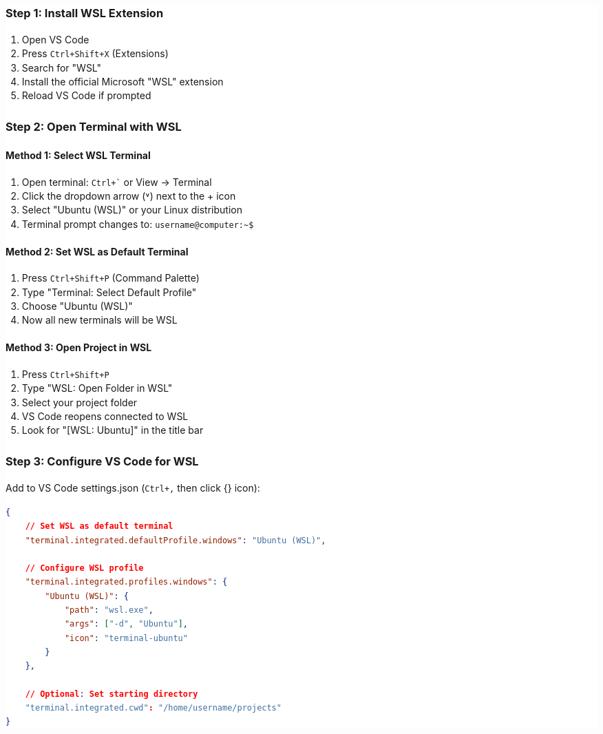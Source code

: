 ### Step 1: Install WSL Extension

1. Open VS Code
2. Press `Ctrl+Shift+X` (Extensions)
3. Search for "WSL"
4. Install the official Microsoft "WSL" extension
5. Reload VS Code if prompted

### Step 2: Open Terminal with WSL

#### Method 1: Select WSL Terminal
1. Open terminal: `` Ctrl+` `` or View → Terminal
2. Click the dropdown arrow (˅) next to the + icon
3. Select "Ubuntu (WSL)" or your Linux distribution
4. Terminal prompt changes to: `username@computer:~$`

#### Method 2: Set WSL as Default Terminal
1. Press `Ctrl+Shift+P` (Command Palette)
2. Type "Terminal: Select Default Profile"
3. Choose "Ubuntu (WSL)"
4. Now all new terminals will be WSL

#### Method 3: Open Project in WSL
1. Press `Ctrl+Shift+P`
2. Type "WSL: Open Folder in WSL"
3. Select your project folder
4. VS Code reopens connected to WSL
5. Look for "[WSL: Ubuntu]" in the title bar

### Step 3: Configure VS Code for WSL

Add to VS Code settings.json (`Ctrl+,` then click {} icon):

```json
{
    // Set WSL as default terminal
    "terminal.integrated.defaultProfile.windows": "Ubuntu (WSL)",
    
    // Configure WSL profile
    "terminal.integrated.profiles.windows": {
        "Ubuntu (WSL)": {
            "path": "wsl.exe",
            "args": ["-d", "Ubuntu"],
            "icon": "terminal-ubuntu"
        }
    },
    
    // Optional: Set starting directory
    "terminal.integrated.cwd": "/home/username/projects"
}
```
